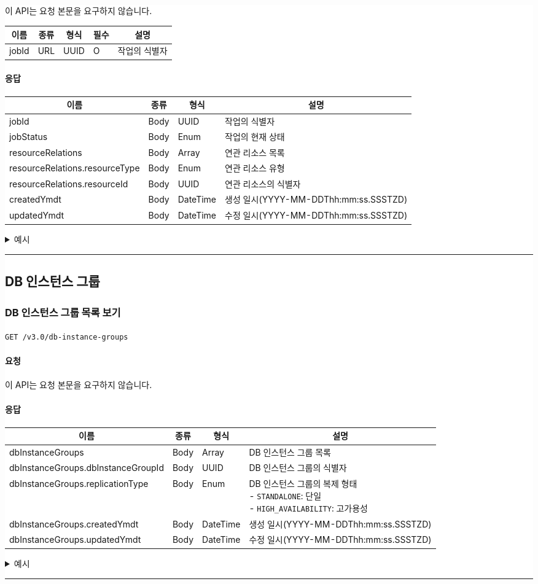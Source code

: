 이 API는 요청 본문을 요구하지 않습니다.

| 이름    | 종류  | 형식   | 필수 | 설명      |
|-------|-----|------|----|---------|
| jobId | URL | UUID | O  | 작업의 식별자 |

#### 응답

| 이름                             | 종류   | 형식       | 설명                                |
|--------------------------------|------|----------|-----------------------------------|
| jobId                          | Body | UUID     | 작업의 식별자                           |
| jobStatus                      | Body | Enum     | 작업의 현재 상태                         |
| resourceRelations              | Body | Array    | 연관 리소스 목록                         |
| resourceRelations.resourceType | Body | Enum     | 연관 리소스 유형                         |
| resourceRelations.resourceId   | Body | UUID     | 연관 리소스의 식별자                       |
| createdYmdt                    | Body | DateTime | 생성 일시(YYYY-MM-DDThh:mm:ss.SSSTZD) |
| updatedYmdt                    | Body | DateTime | 수정 일시(YYYY-MM-DDThh:mm:ss.SSSTZD) |

<details><summary>예시</summary></details>

---

## DB 인스턴스 그룹

### DB 인스턴스 그룹 목록 보기

```http
GET /v3.0/db-instance-groups
```

#### 요청

이 API는 요청 본문을 요구하지 않습니다.

#### 응답

| 이름                                 | 종류   | 형식       | 설명                                                                       |
|------------------------------------|------|----------|--------------------------------------------------------------------------|
| dbInstanceGroups                   | Body | Array    | DB 인스턴스 그룹 목록                                                            |
| dbInstanceGroups.dbInstanceGroupId | Body | UUID     | DB 인스턴스 그룹의 식별자                                                          |
| dbInstanceGroups.replicationType   | Body | Enum     | DB 인스턴스 그룹의 복제 형태<br/>- `STANDALONE`: 단일<br/>- `HIGH_AVAILABILITY`: 고가용성 |
| dbInstanceGroups.createdYmdt       | Body | DateTime | 생성 일시(YYYY-MM-DDThh:mm:ss.SSSTZD)                                        |
| dbInstanceGroups.updatedYmdt       | Body | DateTime | 수정 일시(YYYY-MM-DDThh:mm:ss.SSSTZD)                                        |

<details><summary>예시</summary></details>

---